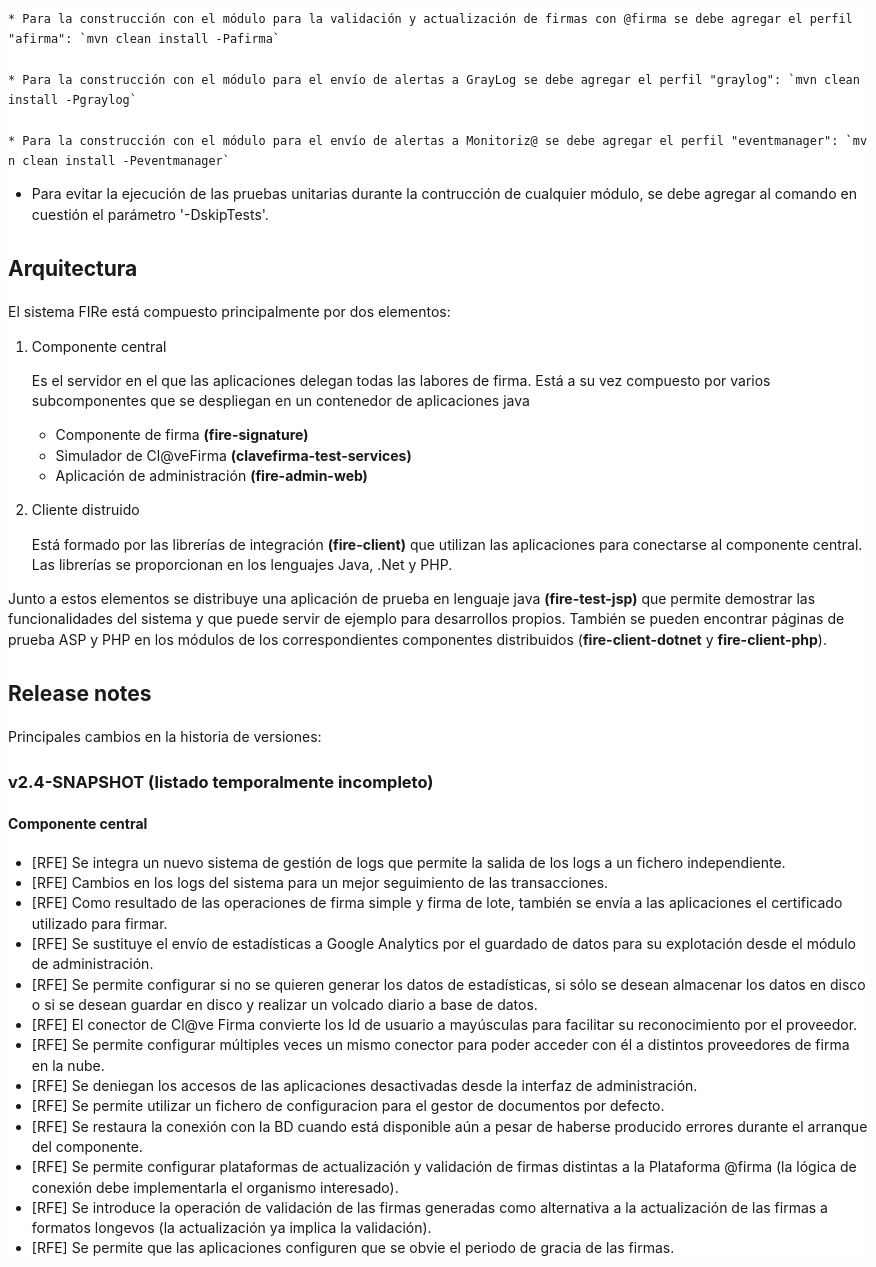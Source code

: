 	* Para la construcción con el módulo para la validación y actualización de firmas con @firma se debe agregar el perfil "afirma": `mvn clean install -Pafirma`
	
	* Para la construcción con el módulo para el envío de alertas a GrayLog se debe agregar el perfil "graylog": `mvn clean install -Pgraylog`
	
	* Para la construcción con el módulo para el envío de alertas a Monitoriz@ se debe agregar el perfil "eventmanager": `mvn clean install -Peventmanager`

* Para evitar la ejecución de las pruebas unitarias durante la contrucción de cualquier módulo, se debe agregar al comando en cuestión el parámetro '-DskipTests'.

## Arquitectura

El sistema FIRe está compuesto principalmente por dos elementos:

1. Componente central

   Es el servidor en el que las aplicaciones delegan todas las labores de firma. Está a su vez compuesto por varios subcomponentes que se despliegan en un contenedor de aplicaciones java
   
    - Componente de firma **(fire-signature)**
    - Simulador de Cl@veFirma **(clavefirma-test-services)**
    - Aplicación de administración **(fire-admin-web)**
   
2. Cliente distruido

   Está formado por las librerías de integración **(fire-client)** que utilizan las aplicaciones para conectarse al componente central. Las librerías se proporcionan en los lenguajes Java, .Net y PHP.
   
Junto a estos elementos se distribuye una aplicación de prueba en lenguaje java **(fire-test-jsp)** que permite demostrar las funcionalidades del sistema y que puede servir de ejemplo para desarrollos propios. También se pueden encontrar páginas de prueba ASP y PHP en los módulos de los correspondientes componentes distribuidos (**fire-client-dotnet** y **fire-client-php**).
   

## Release notes

Principales cambios en la historia de versiones:

### v2.4-SNAPSHOT (listado temporalmente incompleto)

#### Componente central

 - [RFE] Se integra un nuevo sistema de gestión de logs que permite la salida de los logs a un fichero independiente.
 - [RFE] Cambios en los logs del sistema para un mejor seguimiento de las transacciones.
 - [RFE] Como resultado de las operaciones de firma simple y firma de lote, también se envía a las aplicaciones el certificado utilizado para firmar.
 - [RFE] Se sustituye el envío de estadísticas a Google Analytics por el guardado de datos para su explotación desde el módulo de administración.
 - [RFE] Se permite configurar si no se quieren generar los datos de estadísticas, si sólo se desean almacenar los datos en disco o si se desean guardar en disco y realizar un volcado diario a base de datos.
 - [RFE] El conector de Cl@ve Firma convierte los Id de usuario a mayúsculas para facilitar su reconocimiento por el proveedor.
 - [RFE] Se permite configurar múltiples veces un mismo conector para poder acceder con él a distintos proveedores de firma en la nube.
 - [RFE] Se deniegan los accesos de las aplicaciones desactivadas desde la interfaz de administración.
 - [RFE] Se permite utilizar un fichero de configuracion para el gestor de documentos por defecto.
 - [RFE] Se restaura la conexión con la BD cuando está disponible aún a pesar de haberse producido errores durante el arranque del componente.
 - [RFE] Se permite configurar plataformas de actualización y validación de firmas distintas a la Plataforma @firma (la lógica de conexión debe implementarla el organismo interesado).
 - [RFE] Se introduce la operación de validación de las firmas generadas como alternativa a la actualización de las firmas a formatos longevos (la actualización ya implica la validación).
 - [RFE] Se permite que las aplicaciones configuren que se obvie el periodo de gracia de las firmas.